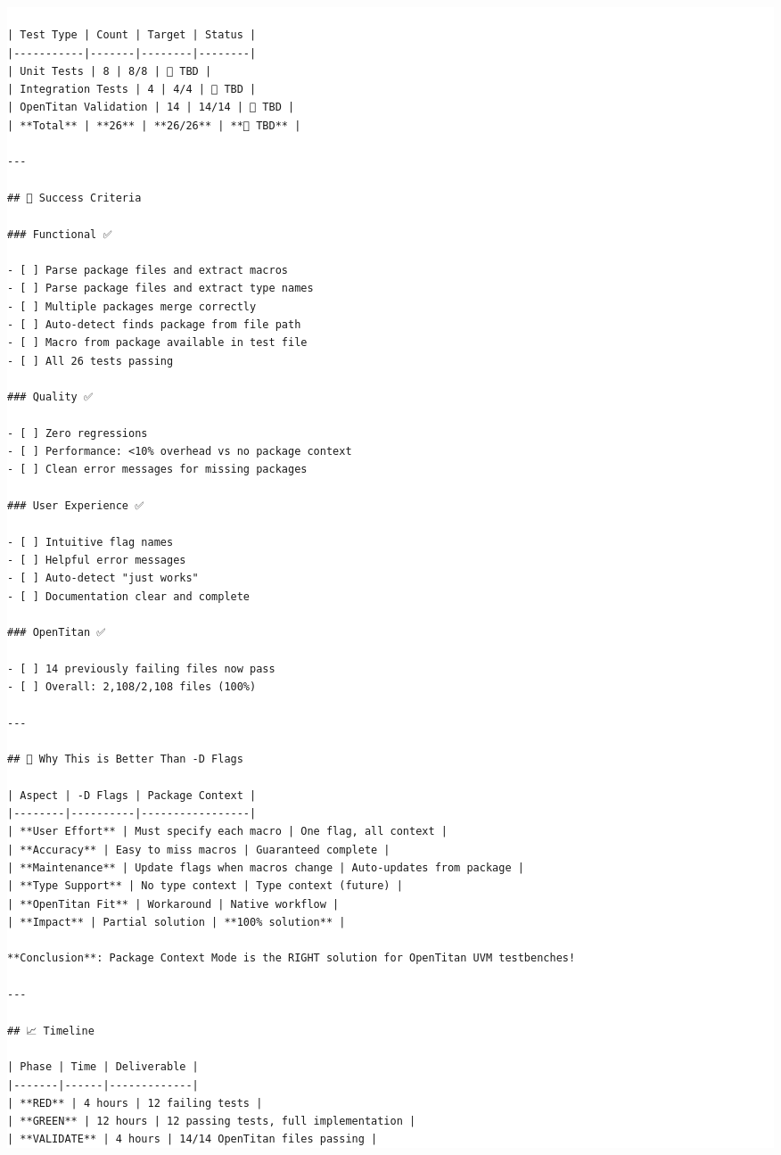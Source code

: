 ```

| Test Type | Count | Target | Status |
|-----------|-------|--------|--------|
| Unit Tests | 8 | 8/8 | 🎯 TBD |
| Integration Tests | 4 | 4/4 | 🎯 TBD |
| OpenTitan Validation | 14 | 14/14 | 🎯 TBD |
| **Total** | **26** | **26/26** | **🎯 TBD** |

---

## 🎯 Success Criteria

### Functional ✅

- [ ] Parse package files and extract macros
- [ ] Parse package files and extract type names
- [ ] Multiple packages merge correctly
- [ ] Auto-detect finds package from file path
- [ ] Macro from package available in test file
- [ ] All 26 tests passing

### Quality ✅

- [ ] Zero regressions
- [ ] Performance: <10% overhead vs no package context
- [ ] Clean error messages for missing packages

### User Experience ✅

- [ ] Intuitive flag names
- [ ] Helpful error messages
- [ ] Auto-detect "just works"
- [ ] Documentation clear and complete

### OpenTitan ✅

- [ ] 14 previously failing files now pass
- [ ] Overall: 2,108/2,108 files (100%)

---

## 🚀 Why This is Better Than -D Flags

| Aspect | -D Flags | Package Context |
|--------|----------|-----------------|
| **User Effort** | Must specify each macro | One flag, all context |
| **Accuracy** | Easy to miss macros | Guaranteed complete |
| **Maintenance** | Update flags when macros change | Auto-updates from package |
| **Type Support** | No type context | Type context (future) |
| **OpenTitan Fit** | Workaround | Native workflow |
| **Impact** | Partial solution | **100% solution** |

**Conclusion**: Package Context Mode is the RIGHT solution for OpenTitan UVM testbenches!

---

## 📈 Timeline

| Phase | Time | Deliverable |
|-------|------|-------------|
| **RED** | 4 hours | 12 failing tests |
| **GREEN** | 12 hours | 12 passing tests, full implementation |
| **VALIDATE** | 4 hours | 14/14 OpenTitan files passing |
```